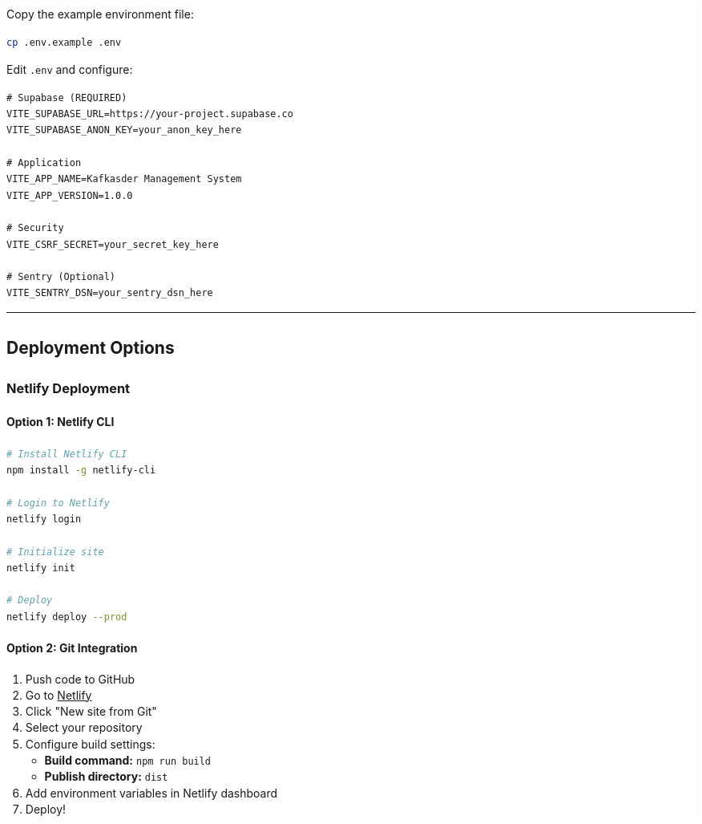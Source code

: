 Copy the example environment file:

```bash
cp .env.example .env
```

Edit `.env` and configure:

```env
# Supabase (REQUIRED)
VITE_SUPABASE_URL=https://your-project.supabase.co
VITE_SUPABASE_ANON_KEY=your_anon_key_here

# Application
VITE_APP_NAME=Kafkasder Management System
VITE_APP_VERSION=1.0.0

# Security
VITE_CSRF_SECRET=your_secret_key_here

# Sentry (Optional)
VITE_SENTRY_DSN=your_sentry_dsn_here
```

---

## Deployment Options

### Netlify Deployment

#### Option 1: Netlify CLI

```bash
# Install Netlify CLI
npm install -g netlify-cli

# Login to Netlify
netlify login

# Initialize site
netlify init

# Deploy
netlify deploy --prod
```

#### Option 2: Git Integration

1. Push code to GitHub
2. Go to [Netlify](https://app.netlify.com)
3. Click "New site from Git"
4. Select your repository
5. Configure build settings:
   - **Build command:** `npm run build`
   - **Publish directory:** `dist`
6. Add environment variables in Netlify dashboard
7. Deploy!
